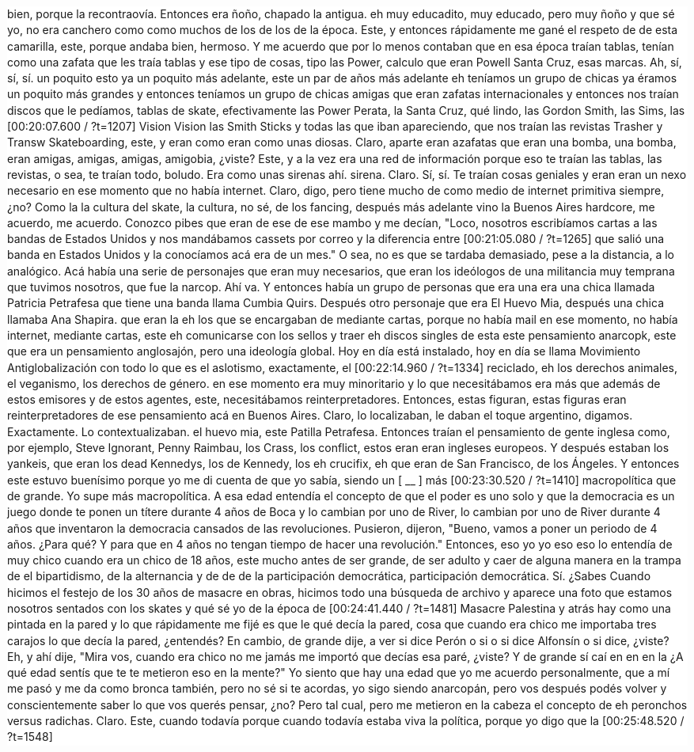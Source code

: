 bien, porque la recontraovía. Entonces era ñoño, chapado la antigua. eh muy educadito, muy educado, pero muy ñoño y que sé yo, no era canchero como como muchos de los de los de la época. Este, y entonces rápidamente me gané el respeto de de esta camarilla, este, porque andaba bien, hermoso. Y me acuerdo que por lo menos contaban que en esa época traían tablas, tenían como una zafata que les traía tablas y ese tipo de cosas, tipo las Power, calculo que eran Powell Santa Cruz, esas marcas. Ah, sí, sí, sí. un poquito esto ya un poquito más adelante, este un par de años más adelante eh teníamos un grupo de chicas ya éramos un poquito más grandes y entonces teníamos un grupo de chicas amigas que eran zafatas internacionales y entonces nos traían discos que le pedíamos, tablas de skate, efectivamente las Power Perata, la Santa Cruz, qué lindo, las Gordon Smith, las Sims, las 
[00:20:07.600 / ?t=1207]
Vision Vision las Smith Sticks y todas las que iban apareciendo, que nos traían las revistas Trasher y Transw Skateboarding, este, y eran como eran como unas diosas. Claro, aparte eran azafatas que eran una bomba, una bomba, eran amigas, amigas, amigas, amigobia, ¿viste? Este, y a la vez era una red de información porque eso te traían las tablas, las revistas, o sea, te traían todo, boludo. Era como unas sirenas ahí. sirena. Claro. Sí, sí. Te traían cosas geniales y eran eran un nexo necesario en ese momento que no había internet. Claro, digo, pero tiene mucho de como medio de internet primitiva siempre, ¿no? Como la la cultura del skate, la cultura, no sé, de los fancing, después más adelante vino la Buenos Aires hardcore, me acuerdo, me acuerdo. Conozco pibes que eran de ese de ese mambo y me decían, "Loco, nosotros escribíamos cartas a las bandas de Estados Unidos y nos mandábamos cassets por correo y la diferencia entre 
[00:21:05.080 / ?t=1265]
que salió una banda en Estados Unidos y la conocíamos acá era de un mes." O sea, no es que se tardaba demasiado, pese a la distancia, a lo analógico. Acá había una serie de personajes que eran muy necesarios, que eran los ideólogos de una militancia muy temprana que tuvimos nosotros, que fue la narcop. Ahí va. Y entonces había un grupo de personas que era una era una chica llamada Patricia Petrafesa que tiene una banda llama Cumbia Quirs. Después otro personaje que era El Huevo Mia, después una chica llamaba Ana Shapira. que eran la eh los que se encargaban de mediante cartas, porque no había mail en ese momento, no había internet, mediante cartas, este eh comunicarse con los sellos y traer eh discos singles de esta este pensamiento anarcopk, este que era un pensamiento anglosajón, pero una ideología global. Hoy en día está instalado, hoy en día se llama Movimiento Antiglobalización con todo lo que es el aslotismo, exactamente, el 
[00:22:14.960 / ?t=1334]
reciclado, eh los derechos animales, el veganismo, los derechos de género. en ese momento era muy minoritario y lo que necesitábamos era más que además de estos emisores y de estos agentes, este, necesitábamos reinterpretadores. Entonces, estas figuran, estas figuras eran reinterpretadores de ese pensamiento acá en Buenos Aires. Claro, lo localizaban, le daban el toque argentino, digamos. Exactamente. Lo contextualizaban. el huevo mia, este Patilla Petrafesa. Entonces traían el pensamiento de gente inglesa como, por ejemplo, Steve Ignorant, Penny Raimbau, los Crass, los conflict, estos eran eran ingleses europeos. Y después estaban los yankeis, que eran los dead Kennedys, los de Kennedy, los eh crucifix, eh que eran de San Francisco, de los Ángeles. Y entonces este estuvo buenísimo porque yo me di cuenta de que yo sabía, siendo un [&nbsp;__&nbsp;] más 
[00:23:30.520 / ?t=1410]
macropolítica que de grande. Yo supe más macropolítica. A esa edad entendía el concepto de que el poder es uno solo y que la democracia es un juego donde te ponen un títere durante 4 años de Boca y lo cambian por uno de River, lo cambian por uno de River durante 4 años que inventaron la democracia cansados de las revoluciones. Pusieron, dijeron, "Bueno, vamos a poner un periodo de 4 años. ¿Para qué? Y para que en 4 años no tengan tiempo de hacer una revolución." Entonces, eso yo yo eso eso lo entendía de muy chico cuando era un chico de 18 años, este mucho antes de ser grande, de ser adulto y caer de alguna manera en la trampa de el bipartidismo, de la alternancia y de de de la participación democrática, participación democrática. Sí. ¿Sabes Cuando hicimos el festejo de los 30 años de masacre en obras, hicimos todo una búsqueda de archivo y aparece una foto que estamos nosotros sentados con los skates y qué sé yo de la época de 
[00:24:41.440 / ?t=1481]
Masacre Palestina y atrás hay como una pintada en la pared y lo que rápidamente me fijé es que le qué decía la pared, cosa que cuando era chico me importaba tres carajos lo que decía la pared, ¿entendés? En cambio, de grande dije, a ver si dice Perón o si o si dice Alfonsín o si dice, ¿viste? Eh, y ahí dije, "Mira vos, cuando era chico no me jamás me importó que decías esa paré, ¿viste? Y de grande sí caí en en en la ¿A qué edad sentís que te te metieron eso en la mente?" Yo siento que hay una edad que yo me acuerdo personalmente, que a mí me pasó y me da como bronca también, pero no sé si te acordas, yo sigo siendo anarcopán, pero vos después podés volver y conscientemente saber lo que vos querés pensar, ¿no? Pero tal cual, pero me metieron en la cabeza el concepto de eh peronchos versus radichas. Claro. Este, cuando todavía porque cuando todavía estaba viva la política, porque yo digo que la 
[00:25:48.520 / ?t=1548]
